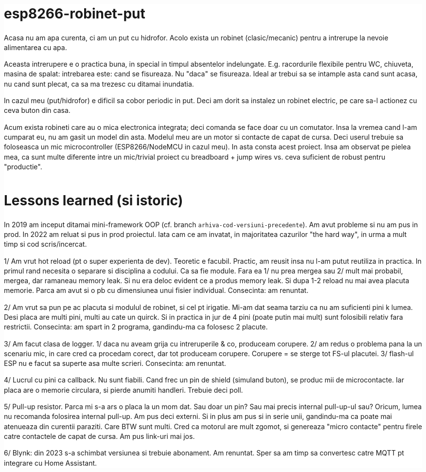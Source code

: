 # esp8266-robinet-put

Acasa nu am apa curenta, ci am un put cu hidrofor. Acolo exista un robinet (clasic/mecanic) pentru a intrerupe la nevoie alimentarea cu apa. 

Aceasta intrerupere e o practica buna, in special in timpul absentelor indelungate. E.g. racordurile flexibile pentru WC, chiuveta, masina de spalat: intrebarea este: cand se fisureaza. Nu "daca" se fisureaza. Ideal ar trebui sa se intample asta cand sunt acasa, nu cand sunt plecat, ca sa ma trezesc cu ditamai inundatia.

In cazul meu (put/hidrofor) e dificil sa cobor periodic in put. Deci am dorit sa instalez un robinet electric, pe care sa-l actionez cu ceva buton din casa.

Acum exista robineti care au o mica electronica integrata; deci comanda se face doar cu un comutator. Insa la vremea cand l-am cumparat eu, nu am gasit un model din asta. Modelul meu are un motor si contacte de capat de cursa. Deci userul trebuie sa foloseasca un mic microcontroller (ESP8266/NodeMCU in cazul meu). In asta consta acest proiect. Insa am observat pe pielea mea, ca sunt multe diferente intre un mic/trivial proiect cu breadboard + jump wires vs. ceva suficient de robust pentru "productie".

# Lessons learned (si istoric)

In 2019 am inceput ditamai mini-framework OOP (cf. branch `arhiva-cod-versiuni-precedente`). Am avut probleme si nu am pus in prod. In 2022 am reluat si pus in prod proiectul. Iata cam ce am invatat, in majoritatea cazurilor "the hard way", in urma a mult timp si cod scris/incercat.

1/ Am vrut hot reload (pt o super experienta de dev). Teoretic e facubil. Practic, am reusit insa nu l-am putut reutiliza in practica. In primul rand necesita o separare si disciplina a codului. Ca sa fie module. Fara ea 1/ nu prea mergea sau 2/ mult mai probabil, mergea, dar ramaneau memory leak. Si nu era deloc evident ce a produs memory leak. Si dupa 1-2 reload nu mai avea placuta memorie. Parca am avut si o pb cu dimensiunea unui fisier individual. Consecinta: am renuntat.

2/ Am vrut sa pun pe ac placuta si modulul de robinet, si cel pt irigatie. Mi-am dat seama tarziu ca nu am suficienti pini k lumea. Desi placa are multi pini, multi au cate un quirck. Si in practica in jur de 4 pini (poate putin mai mult) sunt folosibili relativ fara restrictii. Consecinta: am spart in 2 programa, gandindu-ma ca folosesc 2 placute.

3/ Am facut clasa de logger. 1/ daca nu aveam grija cu intreruperile & co, produceam corupere. 2/ am redus o problema pana la un scenariu mic, in care cred ca procedam corect, dar tot produceam corupere. Corupere = se sterge tot FS-ul placutei. 3/ flash-ul ESP nu e facut sa superte asa multe scrieri. Consecinta: am renuntat.

4/ Lucrul cu pini ca callback. Nu sunt fiabili. Cand frec un pin de shield (simuland buton), se produc mii de microcontacte. Iar placa are o memorie circulara, si pierde anumiti handleri. Trebuie deci poll.

5/ Pull-up resistor. Parca mi s-a ars o placa la un mom dat. Sau doar un pin? Sau mai precis internal pull-up-ul sau? Oricum, lumea nu recomanda folosirea internal pull-up. Am pus deci externi. Si in plus am pus si in serie unii, gandindu-ma ca poate mai atenueaza din curentii paraziti. Care BTW sunt multi. Cred ca motorul are mult zgomot, si genereaza "micro contacte" pentru firele catre contactele de capat de cursa. Am pus link-uri mai jos.

6/ Blynk: din 2023 s-a schimbat versiunea si trebuie abonament. Am renuntat. Sper sa am timp sa convertesc catre MQTT pt integrare cu Home Assistant.
